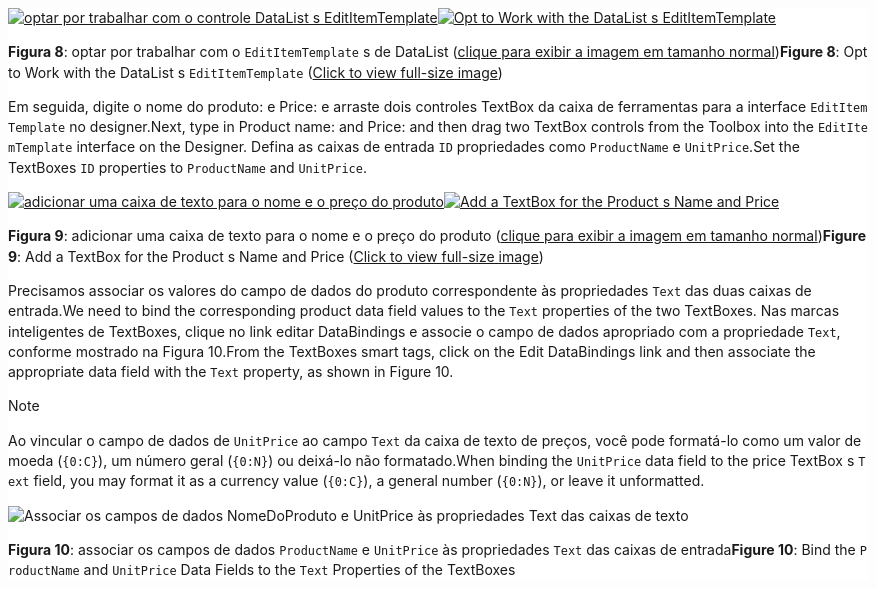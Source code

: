 <span data-ttu-id="a3fa8-216">[![optar por trabalhar com o controle DataList s EditItemTemplate](an-overview-of-editing-and-deleting-data-in-the-datalist-cs/_static/image19.png)](an-overview-of-editing-and-deleting-data-in-the-datalist-cs/_static/image18.png)</span><span class="sxs-lookup"><span data-stu-id="a3fa8-216">[![Opt to Work with the DataList s EditItemTemplate](an-overview-of-editing-and-deleting-data-in-the-datalist-cs/_static/image19.png)](an-overview-of-editing-and-deleting-data-in-the-datalist-cs/_static/image18.png)</span></span>

<span data-ttu-id="a3fa8-217">**Figura 8**: optar por trabalhar com o `EditItemTemplate` s de DataList ([clique para exibir a imagem em tamanho normal](an-overview-of-editing-and-deleting-data-in-the-datalist-cs/_static/image20.png))</span><span class="sxs-lookup"><span data-stu-id="a3fa8-217">**Figure 8**: Opt to Work with the DataList s `EditItemTemplate` ([Click to view full-size image](an-overview-of-editing-and-deleting-data-in-the-datalist-cs/_static/image20.png))</span></span>

<span data-ttu-id="a3fa8-218">Em seguida, digite o nome do produto: e Price: e arraste dois controles TextBox da caixa de ferramentas para a interface `EditItemTemplate` no designer.</span><span class="sxs-lookup"><span data-stu-id="a3fa8-218">Next, type in Product name: and Price: and then drag two TextBox controls from the Toolbox into the `EditItemTemplate` interface on the Designer.</span></span> <span data-ttu-id="a3fa8-219">Defina as caixas de entrada `ID` propriedades como `ProductName` e `UnitPrice`.</span><span class="sxs-lookup"><span data-stu-id="a3fa8-219">Set the TextBoxes `ID` properties to `ProductName` and `UnitPrice`.</span></span>

<span data-ttu-id="a3fa8-220">[![adicionar uma caixa de texto para o nome e o preço do produto](an-overview-of-editing-and-deleting-data-in-the-datalist-cs/_static/image22.png)](an-overview-of-editing-and-deleting-data-in-the-datalist-cs/_static/image21.png)</span><span class="sxs-lookup"><span data-stu-id="a3fa8-220">[![Add a TextBox for the Product s Name and Price](an-overview-of-editing-and-deleting-data-in-the-datalist-cs/_static/image22.png)](an-overview-of-editing-and-deleting-data-in-the-datalist-cs/_static/image21.png)</span></span>

<span data-ttu-id="a3fa8-221">**Figura 9**: adicionar uma caixa de texto para o nome e o preço do produto ([clique para exibir a imagem em tamanho normal](an-overview-of-editing-and-deleting-data-in-the-datalist-cs/_static/image23.png))</span><span class="sxs-lookup"><span data-stu-id="a3fa8-221">**Figure 9**: Add a TextBox for the Product s Name and Price ([Click to view full-size image](an-overview-of-editing-and-deleting-data-in-the-datalist-cs/_static/image23.png))</span></span>

<span data-ttu-id="a3fa8-222">Precisamos associar os valores do campo de dados do produto correspondente às propriedades `Text` das duas caixas de entrada.</span><span class="sxs-lookup"><span data-stu-id="a3fa8-222">We need to bind the corresponding product data field values to the `Text` properties of the two TextBoxes.</span></span> <span data-ttu-id="a3fa8-223">Nas marcas inteligentes de TextBoxes, clique no link editar DataBindings e associe o campo de dados apropriado com a propriedade `Text`, conforme mostrado na Figura 10.</span><span class="sxs-lookup"><span data-stu-id="a3fa8-223">From the TextBoxes smart tags, click on the Edit DataBindings link and then associate the appropriate data field with the `Text` property, as shown in Figure 10.</span></span>

> [!NOTE]
> <span data-ttu-id="a3fa8-224">Ao vincular o campo de dados de `UnitPrice` ao campo `Text` da caixa de texto de preços, você pode formatá-lo como um valor de moeda (`{0:C}`), um número geral (`{0:N}`) ou deixá-lo não formatado.</span><span class="sxs-lookup"><span data-stu-id="a3fa8-224">When binding the `UnitPrice` data field to the price TextBox s `Text` field, you may format it as a currency value (`{0:C}`), a general number (`{0:N}`), or leave it unformatted.</span></span>

![Associar os campos de dados NomeDoProduto e UnitPrice às propriedades Text das caixas de texto](an-overview-of-editing-and-deleting-data-in-the-datalist-cs/_static/image24.png)

<span data-ttu-id="a3fa8-226">**Figura 10**: associar os campos de dados `ProductName` e `UnitPrice` às propriedades `Text` das caixas de entrada</span><span class="sxs-lookup"><span data-stu-id="a3fa8-226">**Figure 10**: Bind the `ProductName` and `UnitPrice` Data Fields to the `Text` Properties of the TextBoxes</span></span>
